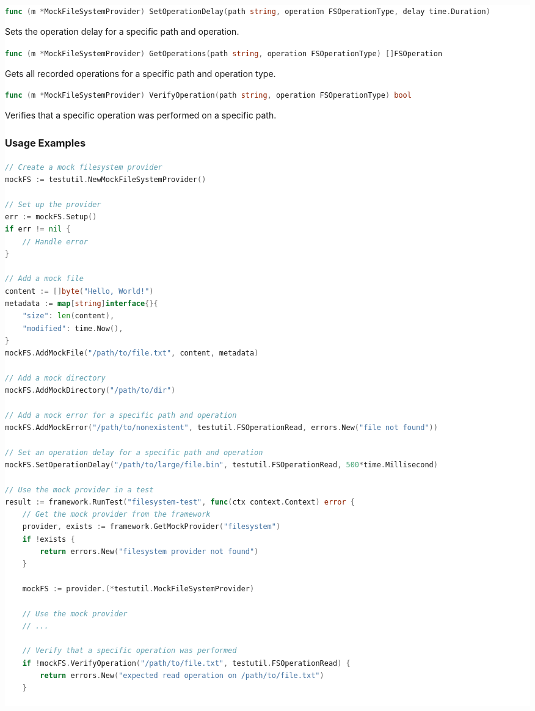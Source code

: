 ```go
func (m *MockFileSystemProvider) SetOperationDelay(path string, operation FSOperationType, delay time.Duration)
```

Sets the operation delay for a specific path and operation.

```go
func (m *MockFileSystemProvider) GetOperations(path string, operation FSOperationType) []FSOperation
```

Gets all recorded operations for a specific path and operation type.

```go
func (m *MockFileSystemProvider) VerifyOperation(path string, operation FSOperationType) bool
```

Verifies that a specific operation was performed on a specific path.

### Usage Examples

```go
// Create a mock filesystem provider
mockFS := testutil.NewMockFileSystemProvider()

// Set up the provider
err := mockFS.Setup()
if err != nil {
    // Handle error
}

// Add a mock file
content := []byte("Hello, World!")
metadata := map[string]interface{}{
    "size": len(content),
    "modified": time.Now(),
}
mockFS.AddMockFile("/path/to/file.txt", content, metadata)

// Add a mock directory
mockFS.AddMockDirectory("/path/to/dir")

// Add a mock error for a specific path and operation
mockFS.AddMockError("/path/to/nonexistent", testutil.FSOperationRead, errors.New("file not found"))

// Set an operation delay for a specific path and operation
mockFS.SetOperationDelay("/path/to/large/file.bin", testutil.FSOperationRead, 500*time.Millisecond)

// Use the mock provider in a test
result := framework.RunTest("filesystem-test", func(ctx context.Context) error {
    // Get the mock provider from the framework
    provider, exists := framework.GetMockProvider("filesystem")
    if !exists {
        return errors.New("filesystem provider not found")
    }
    
    mockFS := provider.(*testutil.MockFileSystemProvider)
    
    // Use the mock provider
    // ...
    
    // Verify that a specific operation was performed
    if !mockFS.VerifyOperation("/path/to/file.txt", testutil.FSOperationRead) {
        return errors.New("expected read operation on /path/to/file.txt")
    }
    
```
